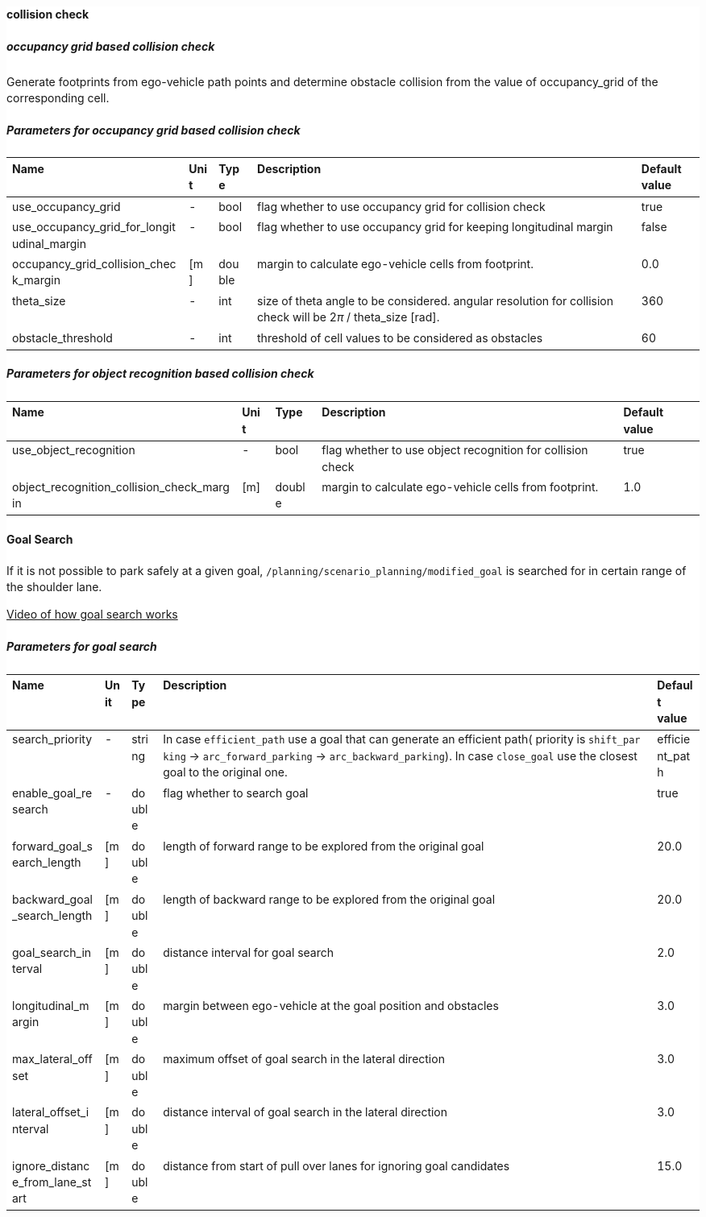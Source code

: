 #### **collision check**

##### **occupancy grid based collision check**

Generate footprints from ego-vehicle path points and determine obstacle collision from the value of occupancy_grid of the corresponding cell.

##### Parameters for occupancy grid based collision check

| Name                                       | Unit | Type   | Description                                                                                                     | Default value |
| :----------------------------------------- | :--- | :----- | :-------------------------------------------------------------------------------------------------------------- | :------------ |
| use_occupancy_grid                         | -    | bool   | flag whether to use occupancy grid for collision check                                                          | true          |
| use_occupancy_grid_for_longitudinal_margin | -    | bool   | flag whether to use occupancy grid for keeping longitudinal margin                                              | false         |
| occupancy_grid_collision_check_margin      | [m]  | double | margin to calculate ego-vehicle cells from footprint.                                                           | 0.0           |
| theta_size                                 | -    | int    | size of theta angle to be considered. angular resolution for collision check will be 2$\pi$ / theta_size [rad]. | 360           |
| obstacle_threshold                         | -    | int    | threshold of cell values to be considered as obstacles                                                          | 60            |

##### Parameters for object recognition based collision check

| Name                                      | Unit | Type   | Description                                                | Default value |
| :---------------------------------------- | :--- | :----- | :--------------------------------------------------------- | :------------ |
| use_object_recognition                    | -    | bool   | flag whether to use object recognition for collision check | true          |
| object_recognition_collision_check_margin | [m]  | double | margin to calculate ego-vehicle cells from footprint.      | 1.0           |

#### **Goal Search**

If it is not possible to park safely at a given goal, `/planning/scenario_planning/modified_goal` is
searched for in certain range of the shoulder lane.

[Video of how goal search works](https://user-images.githubusercontent.com/39142679/188359594-c6724e3e-1cb7-4051-9a18-8d2c67d4dee9.mp4)

##### Parameters for goal search

| Name                            | Unit | Type   | Description                                                                                                                                                                                                              | Default value  |
| :------------------------------ | :--- | :----- | :----------------------------------------------------------------------------------------------------------------------------------------------------------------------------------------------------------------------- | :------------- |
| search_priority                 | -    | string | In case `efficient_path` use a goal that can generate an efficient path( priority is `shift_parking` -> `arc_forward_parking` -> `arc_backward_parking`). In case `close_goal` use the closest goal to the original one. | efficient_path |
| enable_goal_research            | -    | double | flag whether to search goal                                                                                                                                                                                              | true           |
| forward_goal_search_length      | [m]  | double | length of forward range to be explored from the original goal                                                                                                                                                            | 20.0           |
| backward_goal_search_length     | [m]  | double | length of backward range to be explored from the original goal                                                                                                                                                           | 20.0           |
| goal_search_interval            | [m]  | double | distance interval for goal search                                                                                                                                                                                        | 2.0            |
| longitudinal_margin             | [m]  | double | margin between ego-vehicle at the goal position and obstacles                                                                                                                                                            | 3.0            |
| max_lateral_offset              | [m]  | double | maximum offset of goal search in the lateral direction                                                                                                                                                                   | 3.0            |
| lateral_offset_interval         | [m]  | double | distance interval of goal search in the lateral direction                                                                                                                                                                | 3.0            |
| ignore_distance_from_lane_start | [m]  | double | distance from start of pull over lanes for ignoring goal candidates                                                                                                                                                      | 15.0           |
